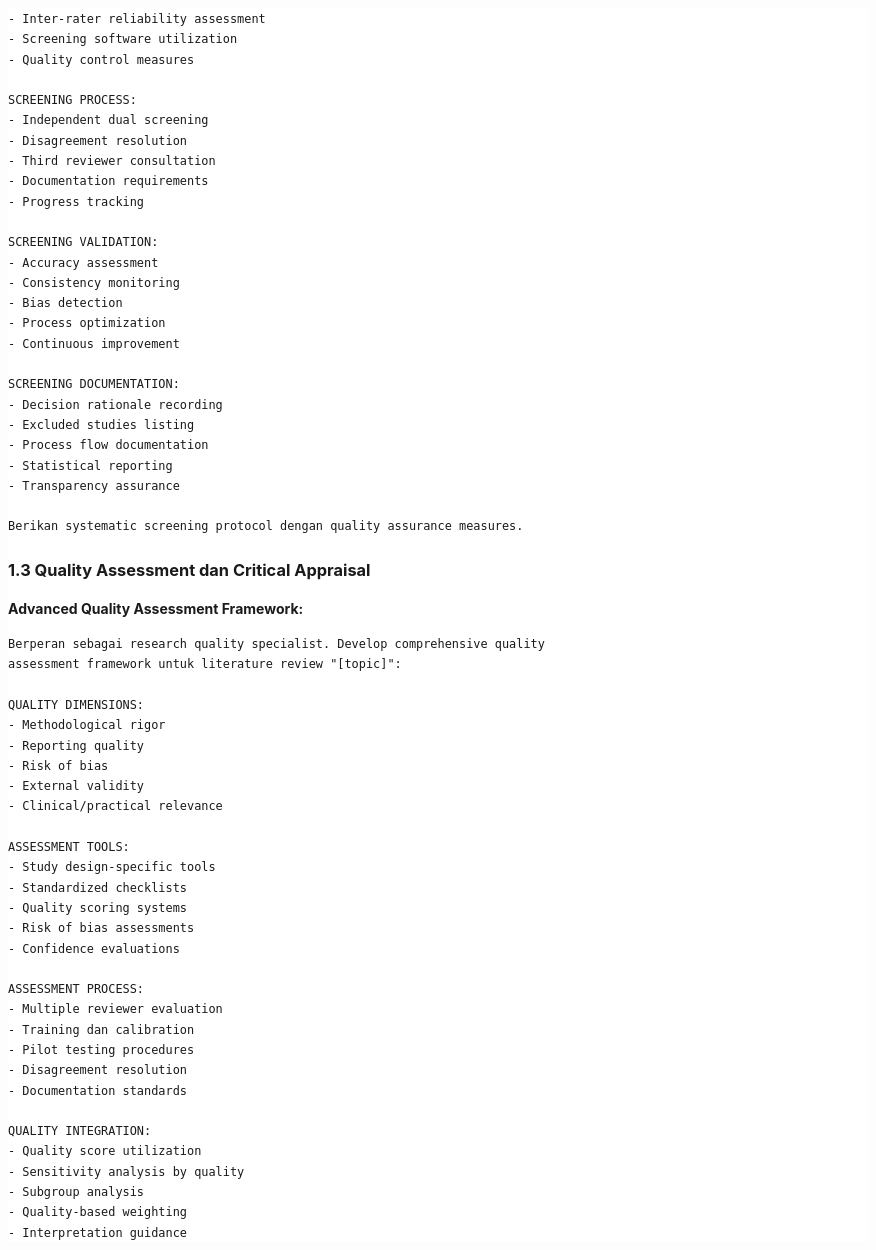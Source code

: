 ```
- Inter-rater reliability assessment
- Screening software utilization
- Quality control measures

SCREENING PROCESS:
- Independent dual screening
- Disagreement resolution
- Third reviewer consultation
- Documentation requirements
- Progress tracking

SCREENING VALIDATION:
- Accuracy assessment
- Consistency monitoring
- Bias detection
- Process optimization
- Continuous improvement

SCREENING DOCUMENTATION:
- Decision rationale recording
- Excluded studies listing
- Process flow documentation
- Statistical reporting
- Transparency assurance

Berikan systematic screening protocol dengan quality assurance measures.
```

### 1.3 Quality Assessment dan Critical Appraisal

**Advanced Quality Assessment Framework:**
```
Berperan sebagai research quality specialist. Develop comprehensive quality 
assessment framework untuk literature review "[topic]":

QUALITY DIMENSIONS:
- Methodological rigor
- Reporting quality
- Risk of bias
- External validity
- Clinical/practical relevance

ASSESSMENT TOOLS:
- Study design-specific tools
- Standardized checklists
- Quality scoring systems
- Risk of bias assessments
- Confidence evaluations

ASSESSMENT PROCESS:
- Multiple reviewer evaluation
- Training dan calibration
- Pilot testing procedures
- Disagreement resolution
- Documentation standards

QUALITY INTEGRATION:
- Quality score utilization
- Sensitivity analysis by quality
- Subgroup analysis
- Quality-based weighting
- Interpretation guidance

```